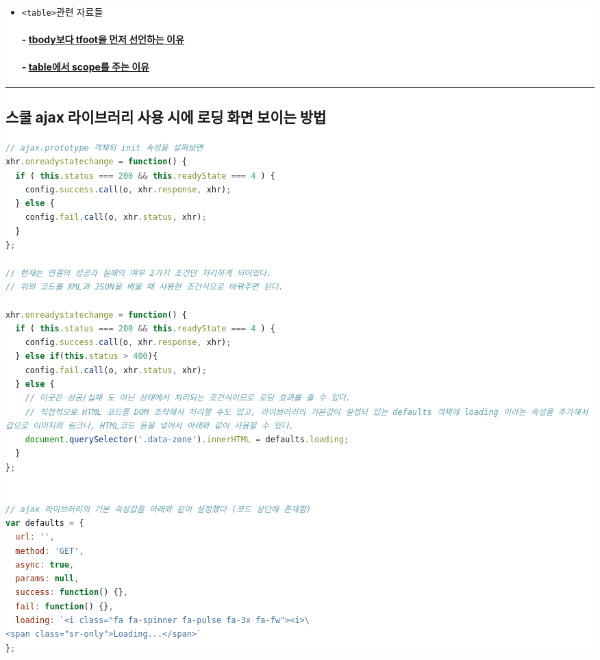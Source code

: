 - `<table>`관련 자료들
    #### - [tbody보다 tfoot을 먼저 선언하는 이유](http://webisfree.com/blog/?titlequery=html-%ED%85%8C%EC%9D%B4%EB%B8%94-%ED%83%9C%EA%B7%B8-%EC%A4%91-thead--tbody--tfoot-%ED%83%9C%EA%B7%B8-%EC%95%8C%EC%95%84%EB%B3%B4%EA%B8%B0)
    #### - [table에서 scope를 주는 이유](http://jowook.tistory.com/entry/%EC%9B%B9%EC%A0%91%EA%B7%BC%EC%84%B1table%EC%9D%98-scopecol%EA%B3%BC-scoperow)


---

## 스쿨 ajax 라이브러리 사용 시에 로딩 화면 보이는 방법

```javascript
// ajax.prototype 객체의 init 속성을 살펴보면
xhr.onreadystatechange = function() {
  if ( this.status === 200 && this.readyState === 4 ) {
    config.success.call(o, xhr.response, xhr);
  } else {
    config.fail.call(o, xhr.status, xhr);
  }
};

// 현재는 연결의 성공과 실패의 여부 2가지 조건만 처리하게 되어있다.
// 위의 코드를 XML과 JSON을 배울 때 사용한 조건식으로 바꿔주면 된다.

xhr.onreadystatechange = function() {
  if ( this.status === 200 && this.readyState === 4 ) {
    config.success.call(o, xhr.response, xhr);
  } else if(this.status > 400){
    config.fail.call(o, xhr.status, xhr);
  } else {
    // 이곳은 성공/실패 도 아닌 상태에서 처리되는 조건식이므로 로딩 효과를 줄 수 있다.
    // 직접적으로 HTML 코드를 DOM 조작해서 처리할 수도 있고, 라이브러리의 기본값이 설정되 있는 defaults 객체에 loading 이라는 속성을 추가해서 값으로 이미지의 링크나, HTML코드 등을 넣어서 아래와 같이 사용할 수 있다.
    document.querySelector('.data-zone').innerHTML = defaults.loading;
  }
};


// ajax 라이브러리의 기본 속성값을 아래와 같이 설정했다 (코드 상단에 존재함)
var defaults = {
  url: '',
  method: 'GET',
  async: true,
  params: null,
  success: function() {},
  fail: function() {},
  loading: `<i class="fa fa-spinner fa-pulse fa-3x fa-fw"><i>\
<span class="sr-only">Loading...</span>`
};
```